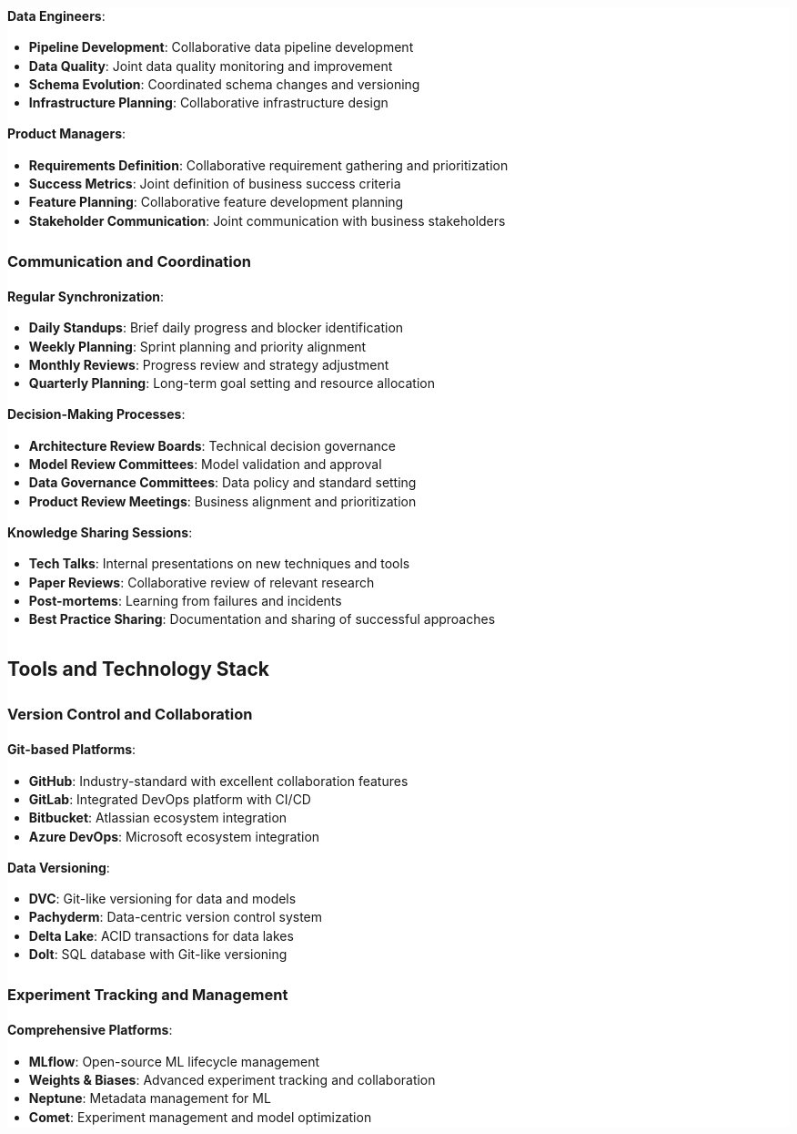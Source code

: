 **Data Engineers**:
- **Pipeline Development**: Collaborative data pipeline development
- **Data Quality**: Joint data quality monitoring and improvement
- **Schema Evolution**: Coordinated schema changes and versioning
- **Infrastructure Planning**: Collaborative infrastructure design

**Product Managers**:
- **Requirements Definition**: Collaborative requirement gathering and prioritization
- **Success Metrics**: Joint definition of business success criteria
- **Feature Planning**: Collaborative feature development planning
- **Stakeholder Communication**: Joint communication with business stakeholders

### Communication and Coordination

**Regular Synchronization**:
- **Daily Standups**: Brief daily progress and blocker identification
- **Weekly Planning**: Sprint planning and priority alignment
- **Monthly Reviews**: Progress review and strategy adjustment
- **Quarterly Planning**: Long-term goal setting and resource allocation

**Decision-Making Processes**:
- **Architecture Review Boards**: Technical decision governance
- **Model Review Committees**: Model validation and approval
- **Data Governance Committees**: Data policy and standard setting
- **Product Review Meetings**: Business alignment and prioritization

**Knowledge Sharing Sessions**:
- **Tech Talks**: Internal presentations on new techniques and tools
- **Paper Reviews**: Collaborative review of relevant research
- **Post-mortems**: Learning from failures and incidents
- **Best Practice Sharing**: Documentation and sharing of successful approaches

## Tools and Technology Stack

### Version Control and Collaboration

**Git-based Platforms**:
- **GitHub**: Industry-standard with excellent collaboration features
- **GitLab**: Integrated DevOps platform with CI/CD
- **Bitbucket**: Atlassian ecosystem integration
- **Azure DevOps**: Microsoft ecosystem integration

**Data Versioning**:
- **DVC**: Git-like versioning for data and models
- **Pachyderm**: Data-centric version control system
- **Delta Lake**: ACID transactions for data lakes
- **Dolt**: SQL database with Git-like versioning

### Experiment Tracking and Management

**Comprehensive Platforms**:
- **MLflow**: Open-source ML lifecycle management
- **Weights & Biases**: Advanced experiment tracking and collaboration
- **Neptune**: Metadata management for ML
- **Comet**: Experiment management and model optimization
